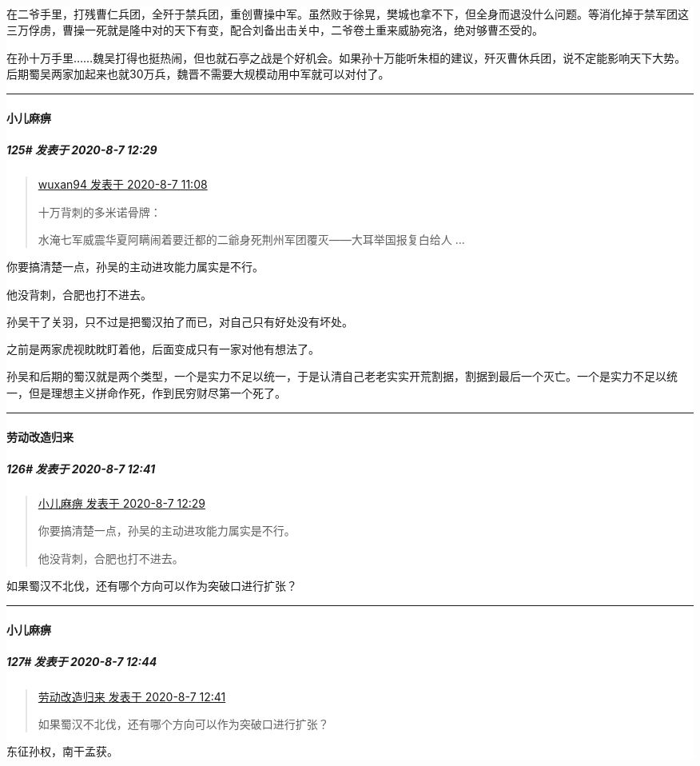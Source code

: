 
在二爷手里，打残曹仁兵团，全歼于禁兵团，重创曹操中军。虽然败于徐晃，樊城也拿不下，但全身而退没什么问题。等消化掉于禁军团这三万俘虏，曹操一死就是隆中对的天下有变，配合刘备出击关中，二爷卷土重来威胁宛洛，绝对够曹丕受的。


在孙十万手里……魏吴打得也挺热闹，但也就石亭之战是个好机会。如果孙十万能听朱桓的建议，歼灭曹休兵团，说不定能影响天下大势。后期蜀吴两家加起来也就30万兵，魏晋不需要大规模动用中军就可以对付了。


-----

####  小儿麻痹  
##### 125#       发表于 2020-8-7 12:29


<blockquote><a href="httphttps://bbs.saraba1st.com/2b/forum.php?mod=redirect&amp;goto=findpost&amp;pid=48346508&amp;ptid=1953408" target="_blank">wuxan94 发表于 2020-8-7 11:08</a>

十万背刺的多米诺骨牌：


水淹七军威震华夏阿瞒闹着要迁都的二爺身死荆州军团覆灭——大耳举国报复白给人 ...</blockquote>
你要搞清楚一点，孙吴的主动进攻能力属实是不行。


他没背刺，合肥也打不进去。


孙吴干了关羽，只不过是把蜀汉拍了而已，对自己只有好处没有坏处。


之前是两家虎视眈眈盯着他，后面变成只有一家对他有想法了。


孙吴和后期的蜀汉就是两个类型，一个是实力不足以统一，于是认清自己老老实实开荒割据，割据到最后一个灭亡。一个是实力不足以统一，但是理想主义拼命作死，作到民穷财尽第一个死了。


-----

####  劳动改造归来  
##### 126#       发表于 2020-8-7 12:41


<blockquote><a href="httphttps://bbs.saraba1st.com/2b/forum.php?mod=redirect&amp;goto=findpost&amp;pid=48347446&amp;ptid=1953408" target="_blank">小儿麻痹 发表于 2020-8-7 12:29</a>

你要搞清楚一点，孙吴的主动进攻能力属实是不行。


他没背刺，合肥也打不进去。</blockquote>
如果蜀汉不北伐，还有哪个方向可以作为突破口进行扩张？


-----

####  小儿麻痹  
##### 127#       发表于 2020-8-7 12:44


<blockquote><a href="httphttps://bbs.saraba1st.com/2b/forum.php?mod=redirect&amp;goto=findpost&amp;pid=48347584&amp;ptid=1953408" target="_blank">劳动改造归来 发表于 2020-8-7 12:41</a>

如果蜀汉不北伐，还有哪个方向可以作为突破口进行扩张？</blockquote>
东征孙权，南干孟获。
